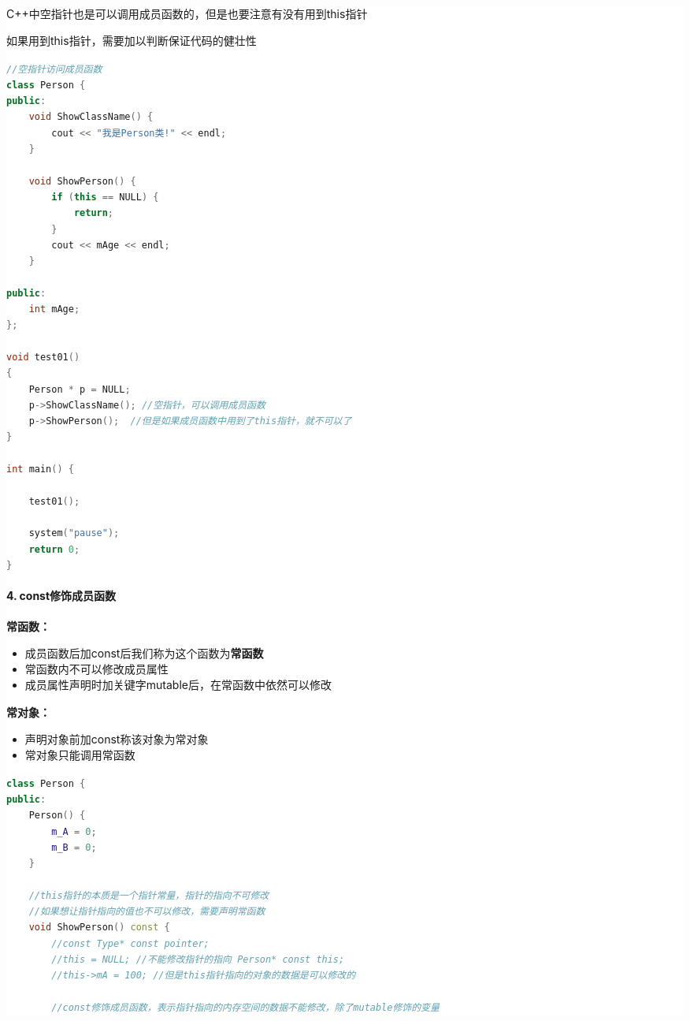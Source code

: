 C++中空指针也是可以调用成员函数的，但是也要注意有没有用到this指针

如果用到this指针，需要加以判断保证代码的健壮性

```cpp
//空指针访问成员函数
class Person {
public:
	void ShowClassName() {
		cout << "我是Person类!" << endl;
	}

	void ShowPerson() {
		if (this == NULL) {
			return;
		}
		cout << mAge << endl;
	}

public:
	int mAge;
};

void test01()
{
	Person * p = NULL;
	p->ShowClassName(); //空指针，可以调用成员函数
	p->ShowPerson();  //但是如果成员函数中用到了this指针，就不可以了
}

int main() {

	test01();

	system("pause");
	return 0;
}
```
#### 4. const修饰成员函数

**常函数：**

* 成员函数后加const后我们称为这个函数为**常函数**
* 常函数内不可以修改成员属性
* 成员属性声明时加关键字mutable后，在常函数中依然可以修改

**常对象：**

* 声明对象前加const称该对象为常对象
* 常对象只能调用常函数

```cpp
class Person {
public:
	Person() {
		m_A = 0;
		m_B = 0;
	}

	//this指针的本质是一个指针常量，指针的指向不可修改
	//如果想让指针指向的值也不可以修改，需要声明常函数
	void ShowPerson() const {
		//const Type* const pointer;
		//this = NULL; //不能修改指针的指向 Person* const this;
		//this->mA = 100; //但是this指针指向的对象的数据是可以修改的

		//const修饰成员函数，表示指针指向的内存空间的数据不能修改，除了mutable修饰的变量
```